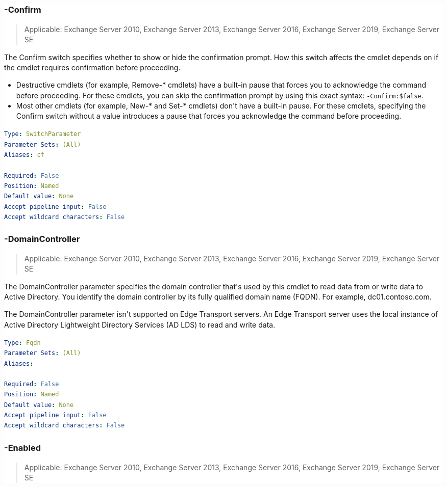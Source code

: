### -Confirm

> Applicable: Exchange Server 2010, Exchange Server 2013, Exchange Server 2016, Exchange Server 2019, Exchange Server SE

The Confirm switch specifies whether to show or hide the confirmation prompt. How this switch affects the cmdlet depends on if the cmdlet requires confirmation before proceeding.

- Destructive cmdlets (for example, Remove-\* cmdlets) have a built-in pause that forces you to acknowledge the command before proceeding. For these cmdlets, you can skip the confirmation prompt by using this exact syntax: `-Confirm:$false`.
- Most other cmdlets (for example, New-\* and Set-\* cmdlets) don't have a built-in pause. For these cmdlets, specifying the Confirm switch without a value introduces a pause that forces you acknowledge the command before proceeding.

```yaml
Type: SwitchParameter
Parameter Sets: (All)
Aliases: cf

Required: False
Position: Named
Default value: None
Accept pipeline input: False
Accept wildcard characters: False
```

### -DomainController

> Applicable: Exchange Server 2010, Exchange Server 2013, Exchange Server 2016, Exchange Server 2019, Exchange Server SE

The DomainController parameter specifies the domain controller that's used by this cmdlet to read data from or write data to Active Directory. You identify the domain controller by its fully qualified domain name (FQDN). For example, dc01.contoso.com.

The DomainController parameter isn't supported on Edge Transport servers. An Edge Transport server uses the local instance of Active Directory Lightweight Directory Services (AD LDS) to read and write data.

```yaml
Type: Fqdn
Parameter Sets: (All)
Aliases:

Required: False
Position: Named
Default value: None
Accept pipeline input: False
Accept wildcard characters: False
```

### -Enabled

> Applicable: Exchange Server 2010, Exchange Server 2013, Exchange Server 2016, Exchange Server 2019, Exchange Server SE
